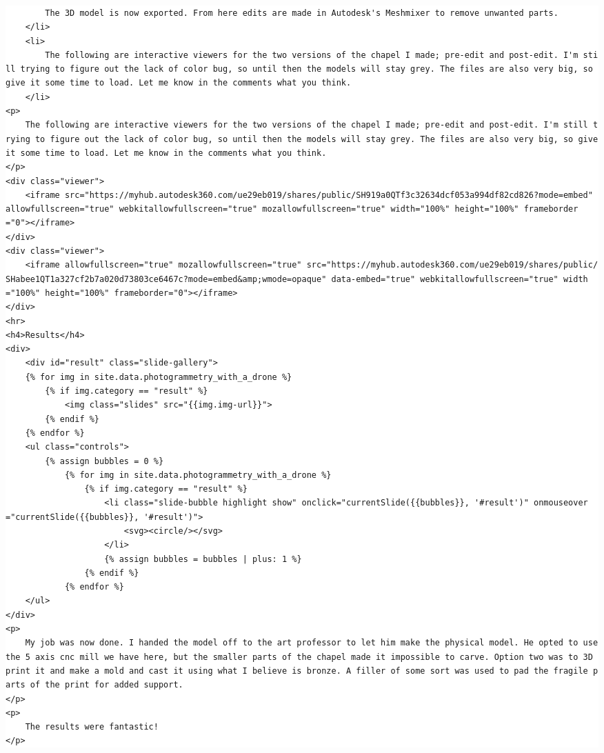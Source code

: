             The 3D model is now exported. From here edits are made in Autodesk's Meshmixer to remove unwanted parts.
        </li>
        <li>
            The following are interactive viewers for the two versions of the chapel I made; pre-edit and post-edit. I'm still trying to figure out the lack of color bug, so until then the models will stay grey. The files are also very big, so give it some time to load. Let me know in the comments what you think.
        </li>
    <p>
        The following are interactive viewers for the two versions of the chapel I made; pre-edit and post-edit. I'm still trying to figure out the lack of color bug, so until then the models will stay grey. The files are also very big, so give it some time to load. Let me know in the comments what you think.
    </p>
    <div class="viewer">
        <iframe src="https://myhub.autodesk360.com/ue29eb019/shares/public/SH919a0QTf3c32634dcf053a994df82cd826?mode=embed" allowfullscreen="true" webkitallowfullscreen="true" mozallowfullscreen="true" width="100%" height="100%" frameborder="0"></iframe>
    </div>
    <div class="viewer">
        <iframe allowfullscreen="true" mozallowfullscreen="true" src="https://myhub.autodesk360.com/ue29eb019/shares/public/SHabee1QT1a327cf2b7a020d73803ce6467c?mode=embed&amp;wmode=opaque" data-embed="true" webkitallowfullscreen="true" width="100%" height="100%" frameborder="0"></iframe>
    </div>
    <hr>
    <h4>Results</h4>
    <div>
        <div id="result" class="slide-gallery">
        {% for img in site.data.photogrammetry_with_a_drone %}
            {% if img.category == "result" %}
                <img class="slides" src="{{img.img-url}}">
            {% endif %}
        {% endfor %}
        <ul class="controls">
            {% assign bubbles = 0 %}
                {% for img in site.data.photogrammetry_with_a_drone %}
                    {% if img.category == "result" %}
                        <li class="slide-bubble highlight show" onclick="currentSlide({{bubbles}}, '#result')" onmouseover="currentSlide({{bubbles}}, '#result')">
                            <svg><circle/></svg> 
                        </li>
                        {% assign bubbles = bubbles | plus: 1 %}
                    {% endif %}
                {% endfor %}
        </ul>
    </div>
    <p>
        My job was now done. I handed the model off to the art professor to let him make the physical model. He opted to use the 5 axis cnc mill we have here, but the smaller parts of the chapel made it impossible to carve. Option two was to 3D print it and make a mold and cast it using what I believe is bronze. A filler of some sort was used to pad the fragile parts of the print for added support.
    </p>
    <p>
        The results were fantastic!
    </p>